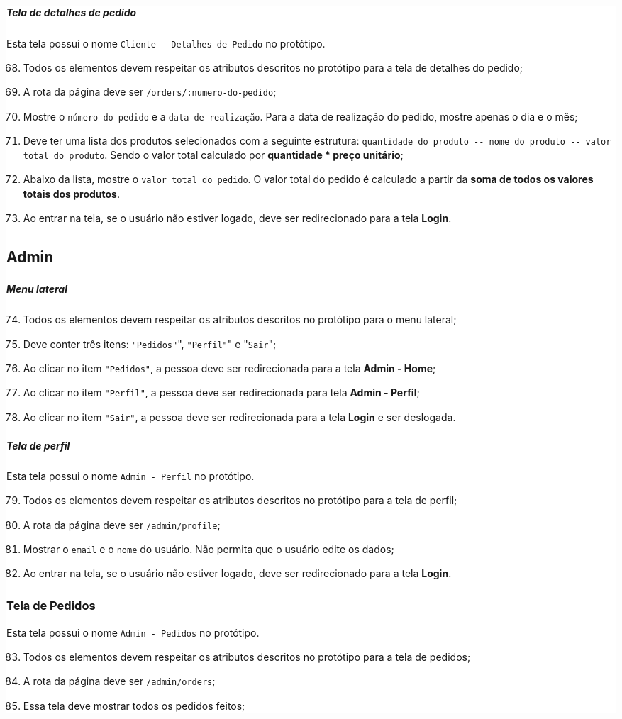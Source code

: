##### Tela de detalhes de pedido

Esta tela possui o nome `Cliente - Detalhes de Pedido` no protótipo.

68. Todos os elementos devem respeitar os atributos descritos no protótipo para a tela de detalhes do pedido;

69. A rota da página deve ser `/orders/:numero-do-pedido`;

70. Mostre o `número do pedido` e a `data de realização`. Para a data de realização do pedido, mostre apenas o dia e o mês;

71. Deve ter uma lista dos produtos selecionados com a seguinte estrutura: `quantidade do produto -- nome do produto -- valor total do produto`. Sendo o valor total calculado por **quantidade * preço unitário**;

72. Abaixo da lista, mostre o `valor total do pedido`. O valor total do pedido é calculado a partir da **soma de todos os valores totais dos produtos**.

73. Ao entrar na tela, se o usuário não estiver logado, deve ser redirecionado para a tela **Login**.

## Admin

##### Menu lateral

74. Todos os elementos devem respeitar os atributos descritos no protótipo para o menu lateral;

75. Deve conter três itens: `"Pedidos"`", `"Perfil"`" e "`Sair`";

76. Ao clicar no item `"Pedidos"`, a pessoa deve ser redirecionada para a tela **Admin - Home**;

77. Ao clicar no item `"Perfil"`, a pessoa deve ser redirecionada para tela **Admin - Perfil**;

78. Ao clicar no item `"Sair"`, a pessoa deve ser redirecionada para a tela **Login** e ser deslogada.

##### Tela de perfil

Esta tela possui o nome `Admin - Perfil` no protótipo.

79. Todos os elementos devem respeitar os atributos descritos no protótipo para a tela de perfil;

80. A rota da página deve ser `/admin/profile`;

81. Mostrar o `email` e o `nome` do usuário. Não permita que o usuário edite os dados;

82. Ao entrar na tela, se o usuário não estiver logado, deve ser redirecionado para a tela **Login**.

### Tela de Pedidos

Esta tela possui o nome `Admin - Pedidos` no protótipo.

83. Todos os elementos devem respeitar os atributos descritos no protótipo para a tela de pedidos;

84. A rota da página deve ser `/admin/orders`;

85. Essa tela deve mostrar todos os pedidos feitos;

